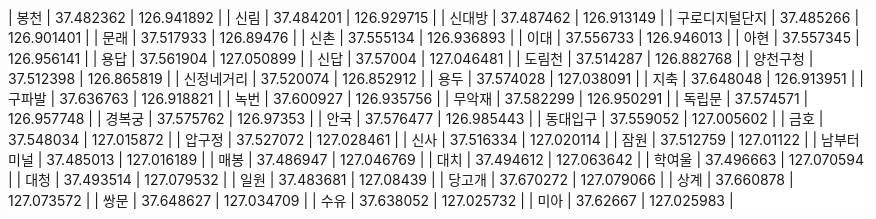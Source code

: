 | 봉천        | 37.482362 | 126.941892 | 
| 신림        | 37.484201 | 126.929715 | 
| 신대방       | 37.487462 | 126.913149 | 
| 구로디지털단지   | 37.485266 | 126.901401 | 
| 문래        | 37.517933 | 126.89476  | 
| 신촌        | 37.555134 | 126.936893 | 
| 이대        | 37.556733 | 126.946013 | 
| 아현        | 37.557345 | 126.956141 | 
| 용답        | 37.561904 | 127.050899 | 
| 신답        | 37.57004  | 127.046481 | 
| 도림천       | 37.514287 | 126.882768 | 
| 양천구청      | 37.512398 | 126.865819 | 
| 신정네거리     | 37.520074 | 126.852912 | 
| 용두        | 37.574028 | 127.038091 | 
| 지축        | 37.648048 | 126.913951 | 
| 구파발       | 37.636763 | 126.918821 | 
| 녹번        | 37.600927 | 126.935756 | 
| 무악재       | 37.582299 | 126.950291 | 
| 독립문       | 37.574571 | 126.957748 | 
| 경복궁       | 37.575762 | 126.97353  | 
| 안국        | 37.576477 | 126.985443 | 
| 동대입구      | 37.559052 | 127.005602 | 
| 금호        | 37.548034 | 127.015872 | 
| 압구정       | 37.527072 | 127.028461 | 
| 신사        | 37.516334 | 127.020114 | 
| 잠원        | 37.512759 | 127.01122  | 
| 남부터미널     | 37.485013 | 127.016189 | 
| 매봉        | 37.486947 | 127.046769 | 
| 대치        | 37.494612 | 127.063642 | 
| 학여울       | 37.496663 | 127.070594 | 
| 대청        | 37.493514 | 127.079532 | 
| 일원        | 37.483681 | 127.08439  | 
| 당고개       | 37.670272 | 127.079066 | 
| 상계        | 37.660878 | 127.073572 | 
| 쌍문        | 37.648627 | 127.034709 | 
| 수유        | 37.638052 | 127.025732 | 
| 미아        | 37.62667  | 127.025983 | 